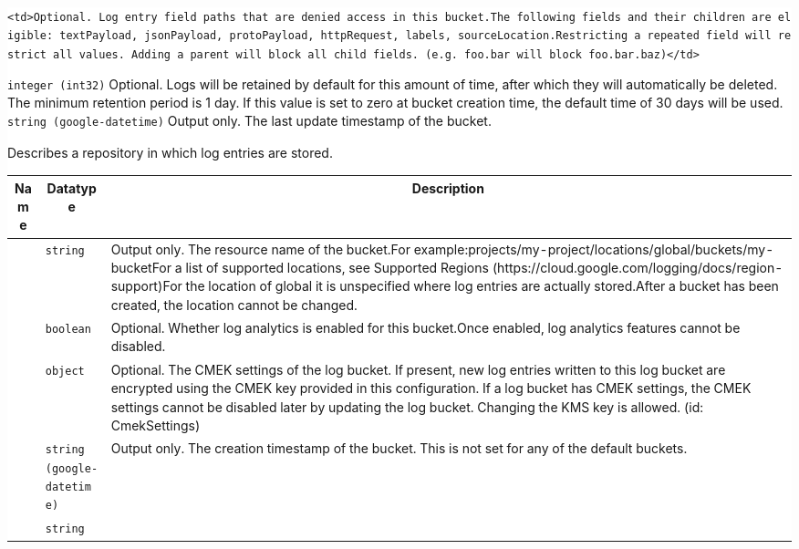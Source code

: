     <td>Optional. Log entry field paths that are denied access in this bucket.The following fields and their children are eligible: textPayload, jsonPayload, protoPayload, httpRequest, labels, sourceLocation.Restricting a repeated field will restrict all values. Adding a parent will block all child fields. (e.g. foo.bar will block foo.bar.baz)</td>
</tr>
<tr>
    <td><CopyableCode code="retentionDays" /></td>
    <td><code>integer (int32)</code></td>
    <td>Optional. Logs will be retained by default for this amount of time, after which they will automatically be deleted. The minimum retention period is 1 day. If this value is set to zero at bucket creation time, the default time of 30 days will be used.</td>
</tr>
<tr>
    <td><CopyableCode code="updateTime" /></td>
    <td><code>string (google-datetime)</code></td>
    <td>Output only. The last update timestamp of the bucket.</td>
</tr>
</tbody>
</table>
</TabItem>
<TabItem value="organizations_locations_buckets_get">

Describes a repository in which log entries are stored.

<table>
<thead>
    <tr>
    <th>Name</th>
    <th>Datatype</th>
    <th>Description</th>
    </tr>
</thead>
<tbody>
<tr>
    <td><CopyableCode code="name" /></td>
    <td><code>string</code></td>
    <td>Output only. The resource name of the bucket.For example:projects/my-project/locations/global/buckets/my-bucketFor a list of supported locations, see Supported Regions (https://cloud.google.com/logging/docs/region-support)For the location of global it is unspecified where log entries are actually stored.After a bucket has been created, the location cannot be changed.</td>
</tr>
<tr>
    <td><CopyableCode code="analyticsEnabled" /></td>
    <td><code>boolean</code></td>
    <td>Optional. Whether log analytics is enabled for this bucket.Once enabled, log analytics features cannot be disabled.</td>
</tr>
<tr>
    <td><CopyableCode code="cmekSettings" /></td>
    <td><code>object</code></td>
    <td>Optional. The CMEK settings of the log bucket. If present, new log entries written to this log bucket are encrypted using the CMEK key provided in this configuration. If a log bucket has CMEK settings, the CMEK settings cannot be disabled later by updating the log bucket. Changing the KMS key is allowed. (id: CmekSettings)</td>
</tr>
<tr>
    <td><CopyableCode code="createTime" /></td>
    <td><code>string (google-datetime)</code></td>
    <td>Output only. The creation timestamp of the bucket. This is not set for any of the default buckets.</td>
</tr>
<tr>
    <td><CopyableCode code="description" /></td>
    <td><code>string</code></td>